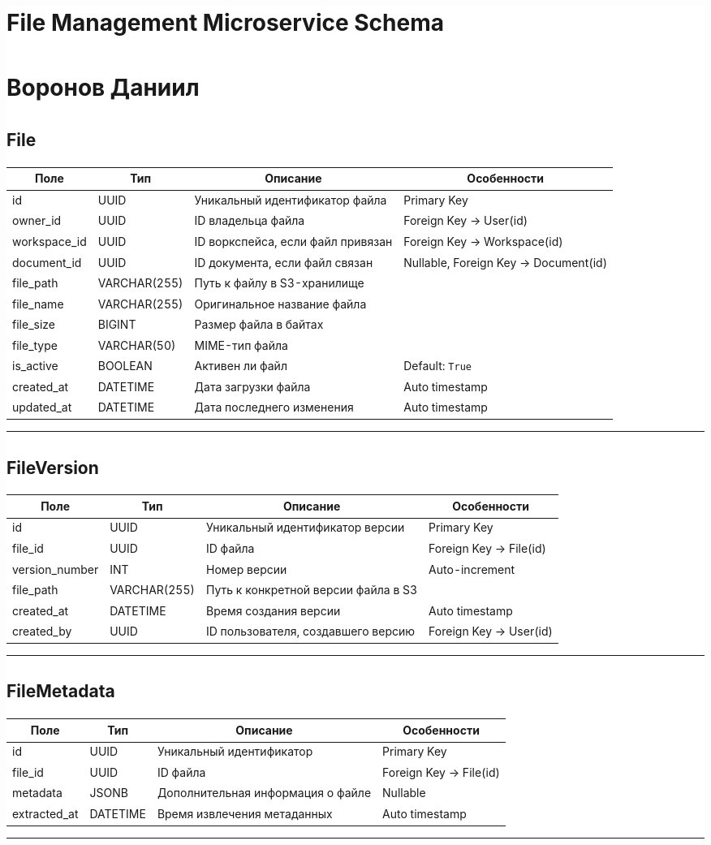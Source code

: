 # **File Management Microservice Schema**

# Воронов Даниил

## **File**
| Поле          | Тип        | Описание                                      | Особенности |
|---------------|-----------|----------------------------------------------|-------------|
| id            | UUID      | Уникальный идентификатор файла                | Primary Key |
| owner_id      | UUID      | ID владельца файла                            | Foreign Key → User(id) |
| workspace_id  | UUID      | ID воркспейса, если файл привязан             | Foreign Key → Workspace(id) |
| document_id   | UUID      | ID документа, если файл связан                | Nullable, Foreign Key → Document(id) |
| file_path     | VARCHAR(255) | Путь к файлу в S3-хранилище               | |
| file_name     | VARCHAR(255) | Оригинальное название файла                 | |
| file_size     | BIGINT    | Размер файла в байтах                         | |
| file_type     | VARCHAR(50)| MIME-тип файла                               | |
| is_active     | BOOLEAN   | Активен ли файл                              | Default: `True` |
| created_at    | DATETIME  | Дата загрузки файла                          | Auto timestamp |
| updated_at    | DATETIME  | Дата последнего изменения                    | Auto timestamp |

---

## **FileVersion**
| Поле          | Тип       | Описание                                       | Особенности |
|---------------|----------|-----------------------------------------------|-------------|
| id            | UUID     | Уникальный идентификатор версии                | Primary Key |
| file_id       | UUID     | ID файла                                      | Foreign Key → File(id) |
| version_number| INT      | Номер версии                                   | Auto-increment |
| file_path     | VARCHAR(255) | Путь к конкретной версии файла в S3         | |
| created_at    | DATETIME | Время создания версии                         | Auto timestamp |
| created_by    | UUID     | ID пользователя, создавшего версию            | Foreign Key → User(id) |

---

## **FileMetadata**
| Поле        | Тип      | Описание                                        | Особенности |
|-------------|---------|-------------------------------------------------|-------------|
| id          | UUID    | Уникальный идентификатор                        | Primary Key |
| file_id     | UUID    | ID файла                                        | Foreign Key → File(id) |
| metadata    | JSONB   | Дополнительная информация о файле                | Nullable |
| extracted_at| DATETIME| Время извлечения метаданных                     | Auto timestamp |

---